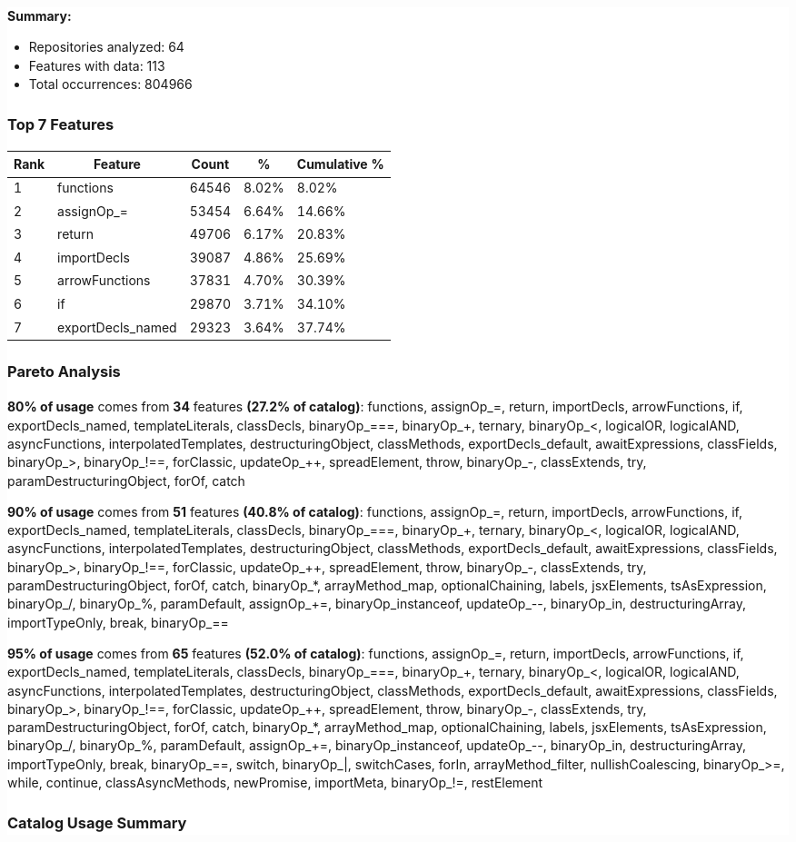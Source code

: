 **Summary:**
- Repositories analyzed: 64
- Features with data: 113
- Total occurrences: 804966

### Top 7 Features

| Rank | Feature | Count | % | Cumulative % |
|------|---------|-------|---|--------------|
| 1 | functions | 64546 | 8.02% | 8.02% |
| 2 | assignOp_= | 53454 | 6.64% | 14.66% |
| 3 | return | 49706 | 6.17% | 20.83% |
| 4 | importDecls | 39087 | 4.86% | 25.69% |
| 5 | arrowFunctions | 37831 | 4.70% | 30.39% |
| 6 | if | 29870 | 3.71% | 34.10% |
| 7 | exportDecls_named | 29323 | 3.64% | 37.74% |

### Pareto Analysis

**80% of usage** comes from **34** features **(27.2% of catalog)**:
functions, assignOp_=, return, importDecls, arrowFunctions, if, exportDecls_named, templateLiterals, classDecls, binaryOp_===, binaryOp_+, ternary, binaryOp_<, logicalOR, logicalAND, asyncFunctions, interpolatedTemplates, destructuringObject, classMethods, exportDecls_default, awaitExpressions, classFields, binaryOp_>, binaryOp_!==, forClassic, updateOp_++, spreadElement, throw, binaryOp_-, classExtends, try, paramDestructuringObject, forOf, catch

**90% of usage** comes from **51** features **(40.8% of catalog)**:
functions, assignOp_=, return, importDecls, arrowFunctions, if, exportDecls_named, templateLiterals, classDecls, binaryOp_===, binaryOp_+, ternary, binaryOp_<, logicalOR, logicalAND, asyncFunctions, interpolatedTemplates, destructuringObject, classMethods, exportDecls_default, awaitExpressions, classFields, binaryOp_>, binaryOp_!==, forClassic, updateOp_++, spreadElement, throw, binaryOp_-, classExtends, try, paramDestructuringObject, forOf, catch, binaryOp_*, arrayMethod_map, optionalChaining, labels, jsxElements, tsAsExpression, binaryOp_/, binaryOp_%, paramDefault, assignOp_+=, binaryOp_instanceof, updateOp_--, binaryOp_in, destructuringArray, importTypeOnly, break, binaryOp_==

**95% of usage** comes from **65** features **(52.0% of catalog)**:
functions, assignOp_=, return, importDecls, arrowFunctions, if, exportDecls_named, templateLiterals, classDecls, binaryOp_===, binaryOp_+, ternary, binaryOp_<, logicalOR, logicalAND, asyncFunctions, interpolatedTemplates, destructuringObject, classMethods, exportDecls_default, awaitExpressions, classFields, binaryOp_>, binaryOp_!==, forClassic, updateOp_++, spreadElement, throw, binaryOp_-, classExtends, try, paramDestructuringObject, forOf, catch, binaryOp_*, arrayMethod_map, optionalChaining, labels, jsxElements, tsAsExpression, binaryOp_/, binaryOp_%, paramDefault, assignOp_+=, binaryOp_instanceof, updateOp_--, binaryOp_in, destructuringArray, importTypeOnly, break, binaryOp_==, switch, binaryOp_|, switchCases, forIn, arrayMethod_filter, nullishCoalescing, binaryOp_>=, while, continue, classAsyncMethods, newPromise, importMeta, binaryOp_!=, restElement

### Catalog Usage Summary
